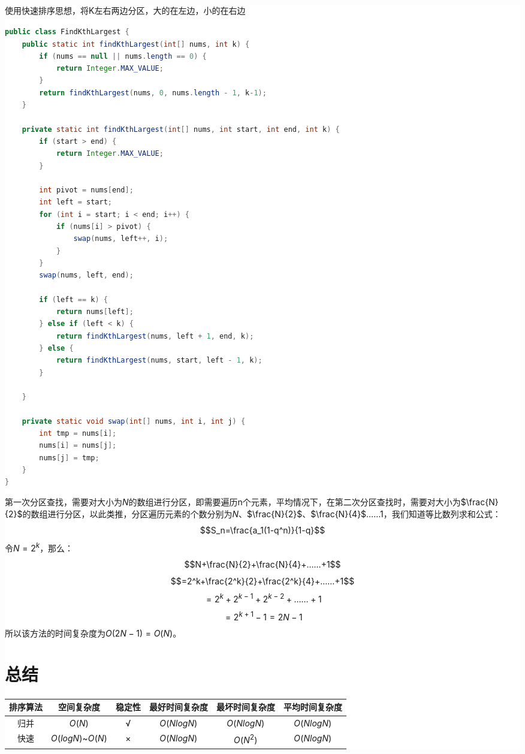 使用快速排序思想，将K左右两边分区，大的在左边，小的在右边
```java
public class FindKthLargest {
    public static int findKthLargest(int[] nums, int k) {
        if (nums == null || nums.length == 0) {
            return Integer.MAX_VALUE;
        }
        return findKthLargest(nums, 0, nums.length - 1, k-1);
    }

    private static int findKthLargest(int[] nums, int start, int end, int k) {
        if (start > end) {
            return Integer.MAX_VALUE;
        }
        
        int pivot = nums[end];
        int left = start;
        for (int i = start; i < end; i++) {
            if (nums[i] > pivot) {
                swap(nums, left++, i);
            }
        }
        swap(nums, left, end);

        if (left == k) {
            return nums[left];
        } else if (left < k) {
            return findKthLargest(nums, left + 1, end, k);
        } else {
            return findKthLargest(nums, start, left - 1, k);
        }

    }

    private static void swap(int[] nums, int i, int j) {
        int tmp = nums[i];
        nums[i] = nums[j];
        nums[j] = tmp;
    }
}
```
第一次分区查找，需要对大小为$N$的数组进行分区，即需要遍历n个元素，平均情况下，在第二次分区查找时，需要对大小为$\frac{N}{2}$的数组进行分区，以此类推，分区遍历元素的个数分别为$N$、$\frac{N}{2}$、$\frac{N}{4}$……1，我们知道等比数列求和公式：
$$S_n=\frac{a_1(1-q^n)}{1-q}$$
令$N=2^k$，那么：
$$N+\frac{N}{2}+\frac{N}{4}+……+1$$
$$=2^k+\frac{2^k}{2}+\frac{2^k}{4}+……+1$$
$$=2^k+2^{k-1}+2^{k-2}+……+1$$
$$=2^{k+1}-1=2N-1$$
所以该方法的时间复杂度为$O(2N-1)=O(N)$。

# 总结
|排序算法|空间复杂度|稳定性|最好时间复杂度|最坏时间复杂度|平均时间复杂度|
|:-:|:-:|:-:|:-:|:-:|:-:|
|归并|$O(N)$|√|$O(NlogN)$|$O(NlogN)$|$O(NlogN)$|
|快速|$O(logN)$~$O(N)$|×|$O(NlogN)$|$O(N^2)$|$O(NlogN)$|

